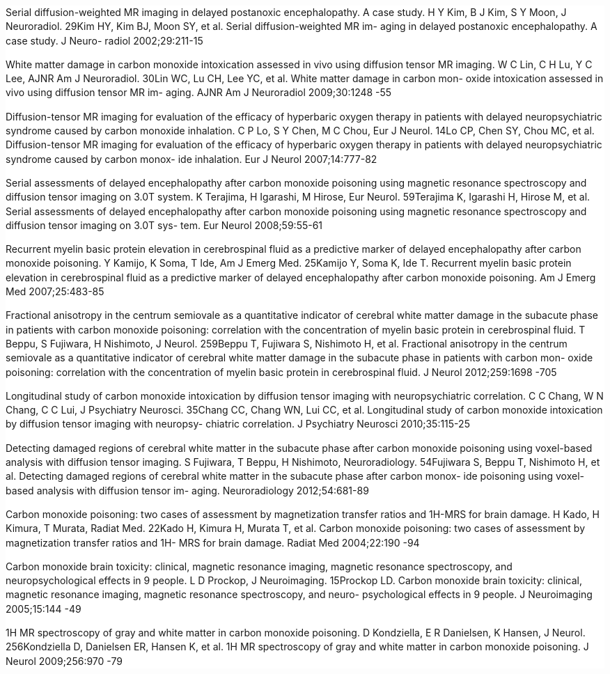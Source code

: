 Serial diffusion-weighted MR imaging in delayed postanoxic encephalopathy. A case study. H Y Kim, B J Kim, S Y Moon, J Neuroradiol. 29Kim HY, Kim BJ, Moon SY, et al. Serial diffusion-weighted MR im- aging in delayed postanoxic encephalopathy. A case study. J Neuro- radiol 2002;29:211-15

White matter damage in carbon monoxide intoxication assessed in vivo using diffusion tensor MR imaging. W C Lin, C H Lu, Y C Lee, AJNR Am J Neuroradiol. 30Lin WC, Lu CH, Lee YC, et al. White matter damage in carbon mon- oxide intoxication assessed in vivo using diffusion tensor MR im- aging. AJNR Am J Neuroradiol 2009;30:1248 -55

Diffusion-tensor MR imaging for evaluation of the efficacy of hyperbaric oxygen therapy in patients with delayed neuropsychiatric syndrome caused by carbon monoxide inhalation. C P Lo, S Y Chen, M C Chou, Eur J Neurol. 14Lo CP, Chen SY, Chou MC, et al. Diffusion-tensor MR imaging for evaluation of the efficacy of hyperbaric oxygen therapy in patients with delayed neuropsychiatric syndrome caused by carbon monox- ide inhalation. Eur J Neurol 2007;14:777-82

Serial assessments of delayed encephalopathy after carbon monoxide poisoning using magnetic resonance spectroscopy and diffusion tensor imaging on 3.0T system. K Terajima, H Igarashi, M Hirose, Eur Neurol. 59Terajima K, Igarashi H, Hirose M, et al. Serial assessments of delayed encephalopathy after carbon monoxide poisoning using magnetic resonance spectroscopy and diffusion tensor imaging on 3.0T sys- tem. Eur Neurol 2008;59:55-61

Recurrent myelin basic protein elevation in cerebrospinal fluid as a predictive marker of delayed encephalopathy after carbon monoxide poisoning. Y Kamijo, K Soma, T Ide, Am J Emerg Med. 25Kamijo Y, Soma K, Ide T. Recurrent myelin basic protein elevation in cerebrospinal fluid as a predictive marker of delayed encephalopathy after carbon monoxide poisoning. Am J Emerg Med 2007;25:483-85

Fractional anisotropy in the centrum semiovale as a quantitative indicator of cerebral white matter damage in the subacute phase in patients with carbon monoxide poisoning: correlation with the concentration of myelin basic protein in cerebrospinal fluid. T Beppu, S Fujiwara, H Nishimoto, J Neurol. 259Beppu T, Fujiwara S, Nishimoto H, et al. Fractional anisotropy in the centrum semiovale as a quantitative indicator of cerebral white matter damage in the subacute phase in patients with carbon mon- oxide poisoning: correlation with the concentration of myelin basic protein in cerebrospinal fluid. J Neurol 2012;259:1698 -705

Longitudinal study of carbon monoxide intoxication by diffusion tensor imaging with neuropsychiatric correlation. C C Chang, W N Chang, C C Lui, J Psychiatry Neurosci. 35Chang CC, Chang WN, Lui CC, et al. Longitudinal study of carbon monoxide intoxication by diffusion tensor imaging with neuropsy- chiatric correlation. J Psychiatry Neurosci 2010;35:115-25

Detecting damaged regions of cerebral white matter in the subacute phase after carbon monoxide poisoning using voxel-based analysis with diffusion tensor imaging. S Fujiwara, T Beppu, H Nishimoto, Neuroradiology. 54Fujiwara S, Beppu T, Nishimoto H, et al. Detecting damaged regions of cerebral white matter in the subacute phase after carbon monox- ide poisoning using voxel-based analysis with diffusion tensor im- aging. Neuroradiology 2012;54:681-89

Carbon monoxide poisoning: two cases of assessment by magnetization transfer ratios and 1H-MRS for brain damage. H Kado, H Kimura, T Murata, Radiat Med. 22Kado H, Kimura H, Murata T, et al. Carbon monoxide poisoning: two cases of assessment by magnetization transfer ratios and 1H- MRS for brain damage. Radiat Med 2004;22:190 -94

Carbon monoxide brain toxicity: clinical, magnetic resonance imaging, magnetic resonance spectroscopy, and neuropsychological effects in 9 people. L D Prockop, J Neuroimaging. 15Prockop LD. Carbon monoxide brain toxicity: clinical, magnetic resonance imaging, magnetic resonance spectroscopy, and neuro- psychological effects in 9 people. J Neuroimaging 2005;15:144 -49

1H MR spectroscopy of gray and white matter in carbon monoxide poisoning. D Kondziella, E R Danielsen, K Hansen, J Neurol. 256Kondziella D, Danielsen ER, Hansen K, et al. 1H MR spectroscopy of gray and white matter in carbon monoxide poisoning. J Neurol 2009;256:970 -79
